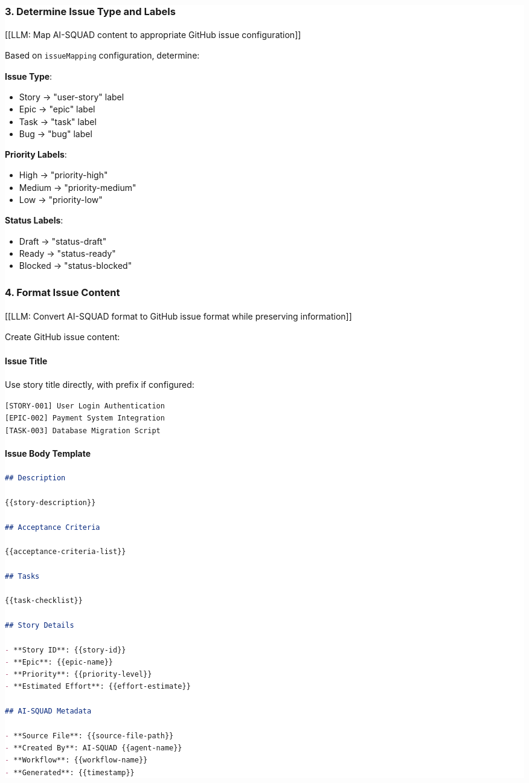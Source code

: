 ### 3. Determine Issue Type and Labels

[[LLM: Map AI-SQUAD content to appropriate GitHub issue configuration]]

Based on `issueMapping` configuration, determine:

**Issue Type**:

- Story → "user-story" label
- Epic → "epic" label
- Task → "task" label
- Bug → "bug" label

**Priority Labels**:

- High → "priority-high"
- Medium → "priority-medium"
- Low → "priority-low"

**Status Labels**:

- Draft → "status-draft"
- Ready → "status-ready"
- Blocked → "status-blocked"

### 4. Format Issue Content

[[LLM: Convert AI-SQUAD format to GitHub issue format while preserving information]]

Create GitHub issue content:

#### Issue Title

Use story title directly, with prefix if configured:

```
[STORY-001] User Login Authentication
[EPIC-002] Payment System Integration
[TASK-003] Database Migration Script
```

#### Issue Body Template

```markdown
## Description

{{story-description}}

## Acceptance Criteria

{{acceptance-criteria-list}}

## Tasks

{{task-checklist}}

## Story Details

- **Story ID**: {{story-id}}
- **Epic**: {{epic-name}}
- **Priority**: {{priority-level}}
- **Estimated Effort**: {{effort-estimate}}

## AI-SQUAD Metadata

- **Source File**: {{source-file-path}}
- **Created By**: AI-SQUAD {{agent-name}}
- **Workflow**: {{workflow-name}}
- **Generated**: {{timestamp}}
```